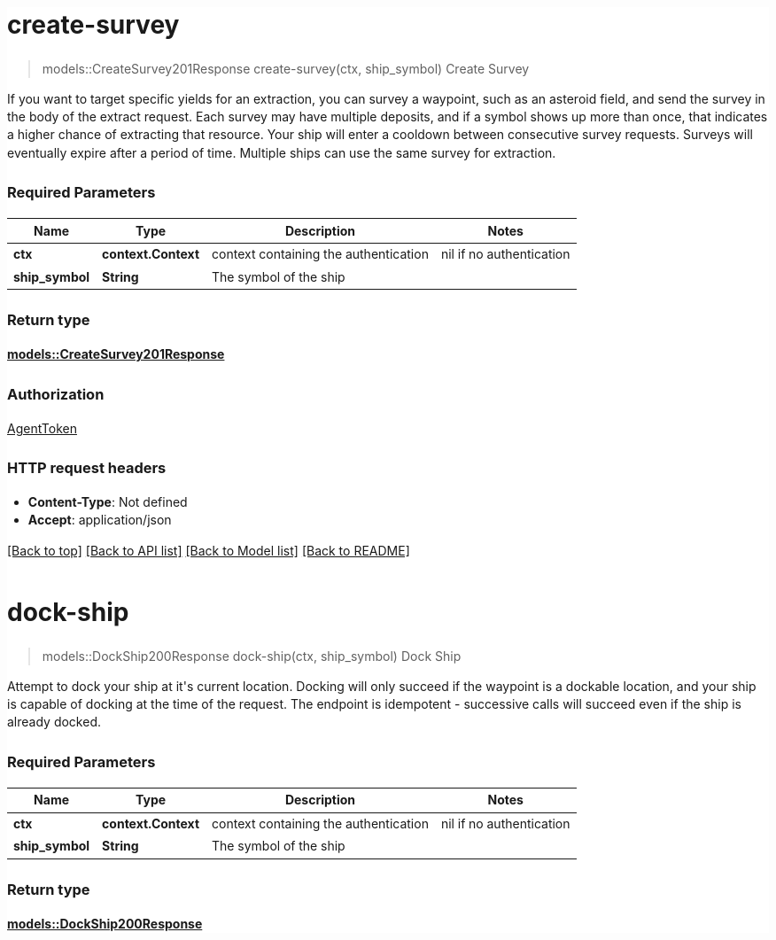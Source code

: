 # **create-survey**
> models::CreateSurvey201Response create-survey(ctx, ship_symbol)
Create Survey

If you want to target specific yields for an extraction, you can survey a waypoint, such as an asteroid field, and send the survey in the body of the extract request. Each survey may have multiple deposits, and if a symbol shows up more than once, that indicates a higher chance of extracting that resource.  Your ship will enter a cooldown between consecutive survey requests. Surveys will eventually expire after a period of time. Multiple ships can use the same survey for extraction.

### Required Parameters

Name | Type | Description  | Notes
------------- | ------------- | ------------- | -------------
 **ctx** | **context.Context** | context containing the authentication | nil if no authentication
  **ship_symbol** | **String**| The symbol of the ship | 

### Return type

[**models::CreateSurvey201Response**](create_survey_201_response.md)

### Authorization

[AgentToken](../README.md#AgentToken)

### HTTP request headers

 - **Content-Type**: Not defined
 - **Accept**: application/json

[[Back to top]](#) [[Back to API list]](../README.md#documentation-for-api-endpoints) [[Back to Model list]](../README.md#documentation-for-models) [[Back to README]](../README.md)

# **dock-ship**
> models::DockShip200Response dock-ship(ctx, ship_symbol)
Dock Ship

Attempt to dock your ship at it's current location. Docking will only succeed if the waypoint is a dockable location, and your ship is capable of docking at the time of the request.  The endpoint is idempotent - successive calls will succeed even if the ship is already docked.

### Required Parameters

Name | Type | Description  | Notes
------------- | ------------- | ------------- | -------------
 **ctx** | **context.Context** | context containing the authentication | nil if no authentication
  **ship_symbol** | **String**| The symbol of the ship | 

### Return type

[**models::DockShip200Response**](Dock_Ship_200_Response.md)
